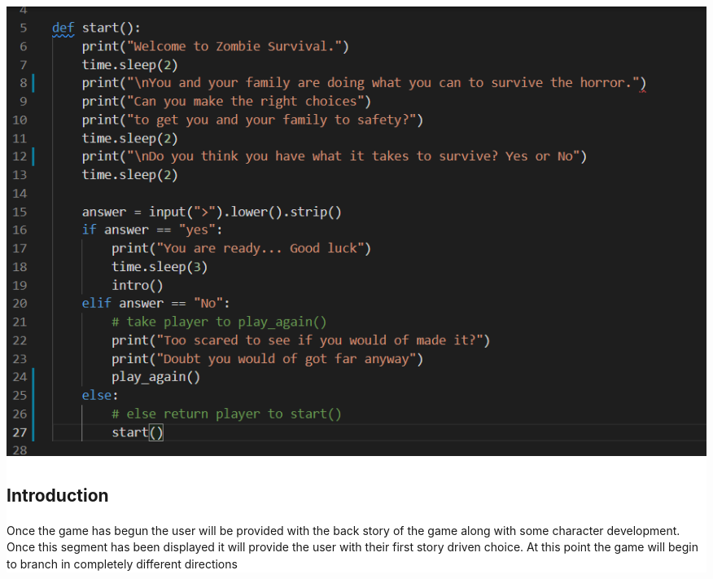 ![Start](/readme-images/start.png)

## Introduction

Once the game has begun the user will be provided with the back story of the game along with some character development. Once this segment has been displayed it will provide the user with their first story driven choice. At this point the game will begin to branch in completely different directions  
